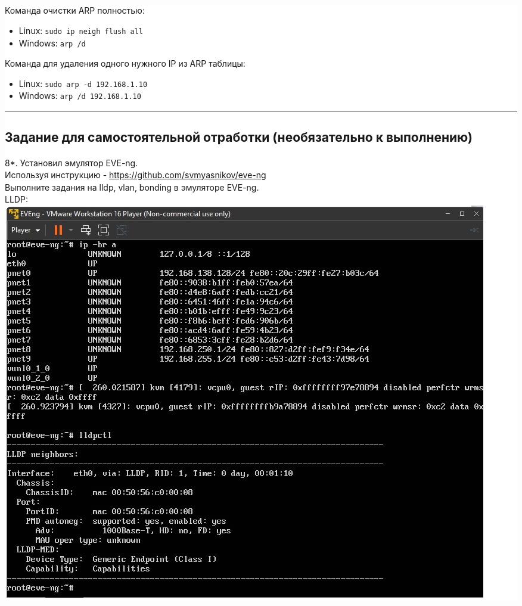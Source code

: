 Команда очистки ARP полностью:  </br>
- Linux: `sudo ip neigh flush all`   </br>
- Windows: `arp /d` </br>

Команда для удаления одного нужного IP из ARP таблицы: </br>
- Linux: `sudo arp -d 192.168.1.10` </br>
- Windows: `arp /d 192.168.1.10` </br>

 ---
## Задание для самостоятельной отработки (необязательно к выполнению)

8*. Установил эмулятор EVE-ng. </br>
Используя инструкцию - https://github.com/svmyasnikov/eve-ng </br>
Выполните задания на lldp, vlan, bonding в эмуляторе EVE-ng.  </br>
LLDP:  </br>
![lldp](img/lldp.jpg)  </br>
